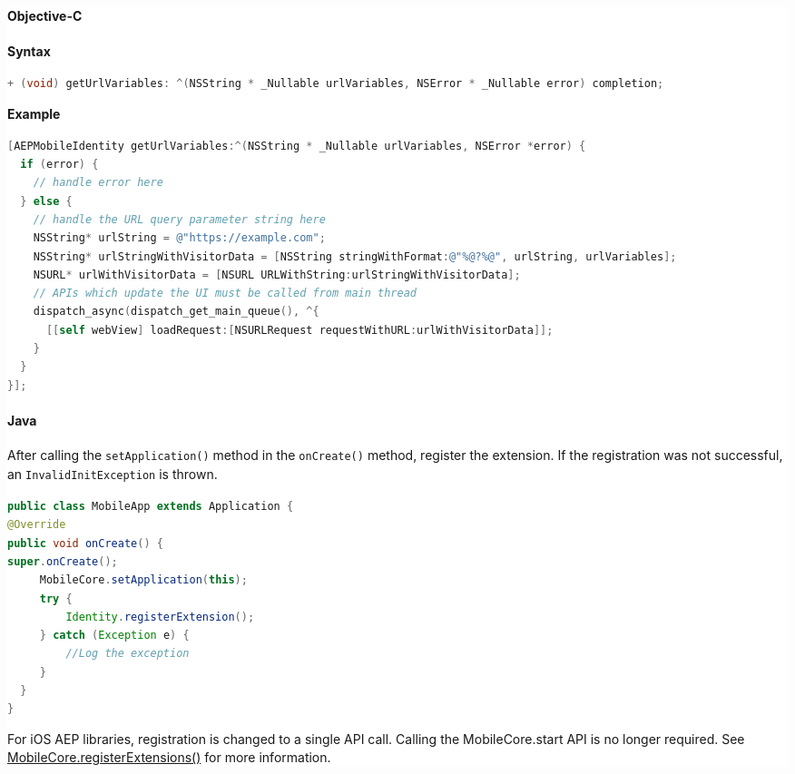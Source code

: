 #### Objective-C

**Syntax**

```objectivec
+ (void) getUrlVariables: ^(NSString * _Nullable urlVariables, NSError * _Nullable error) completion;
```

**Example**

```objectivec
[AEPMobileIdentity getUrlVariables:^(NSString * _Nullable urlVariables, NSError *error) {
  if (error) {
    // handle error here
  } else {
    // handle the URL query parameter string here
    NSString* urlString = @"https://example.com";
    NSString* urlStringWithVisitorData = [NSString stringWithFormat:@"%@?%@", urlString, urlVariables];
    NSURL* urlWithVisitorData = [NSURL URLWithString:urlStringWithVisitorData];
    // APIs which update the UI must be called from main thread
    dispatch_async(dispatch_get_main_queue(), ^{
      [[self webView] loadRequest:[NSURLRequest requestWithURL:urlWithVisitorData]];
    }
  }
}];
```



<Variant platform="android" api="register-extension" repeat="3"/>

#### Java

After calling the `setApplication()` method in the `onCreate()` method, register the extension. If the registration was not successful, an `InvalidInitException` is thrown.

```java
public class MobileApp extends Application {
@Override
public void onCreate() {
super.onCreate();
     MobileCore.setApplication(this);
     try {
         Identity.registerExtension();
     } catch (Exception e) {
         //Log the exception
     }
  }
}
```

<Variant platform="ios" api="register-extension" repeat="7"/>

For iOS AEP libraries, registration is changed to a single API call. Calling the MobileCore.start API is no longer required. See [MobileCore.registerExtensions()](../api-reference.md#registerextension-s) for more information.
